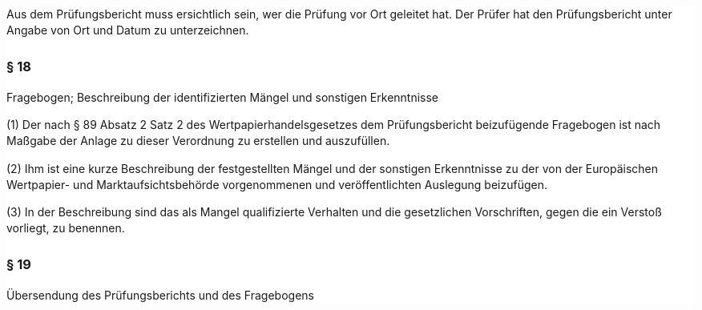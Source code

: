 <div class="jurAbsatz">

Aus dem Prüfungsbericht muss ersichtlich sein, wer die Prüfung vor Ort
geleitet hat. Der Prüfer hat den Prüfungsbericht unter Angabe von Ort
und Datum zu unterzeichnen.

</div>

</div>

</div>

</div>

<span id="BJNR014000018BJNE001900000.html"></span>

### § 18  
Fragebogen; Beschreibung der identifizierten Mängel und sonstigen Erkenntnisse

<div>

<div class="jnhtml">

<div>

<div class="jurAbsatz">

(1) Der nach § 89 Absatz 2 Satz 2 des Wertpapierhandelsgesetzes dem
Prüfungsbericht beizufügende Fragebogen ist nach Maßgabe der Anlage zu
dieser Verordnung zu erstellen und auszufüllen.

</div>

<div class="jurAbsatz">

(2) Ihm ist eine kurze Beschreibung der festgestellten Mängel und der
sonstigen Erkenntnisse zu der von der Europäischen Wertpapier- und
Marktaufsichtsbehörde vorgenommenen und veröffentlichten Auslegung
beizufügen.

</div>

<div class="jurAbsatz">

(3) In der Beschreibung sind das als Mangel qualifizierte Verhalten und
die gesetzlichen Vorschriften, gegen die ein Verstoß vorliegt, zu
benennen.

</div>

</div>

</div>

</div>

<span id="BJNR014000018BJNE002000000.html"></span>

### § 19  
Übersendung des Prüfungsberichts und des Fragebogens
